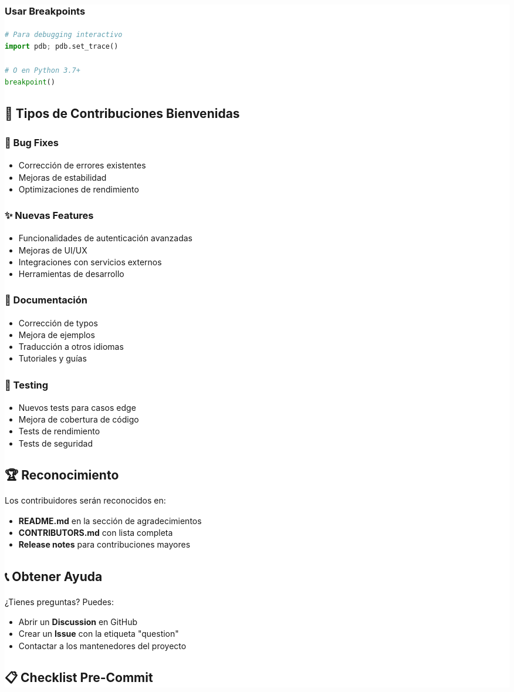### Usar Breakpoints
```python
# Para debugging interactivo
import pdb; pdb.set_trace()

# O en Python 3.7+
breakpoint()
```

## 🎯 Tipos de Contribuciones Bienvenidas

### 🐛 Bug Fixes
- Corrección de errores existentes
- Mejoras de estabilidad
- Optimizaciones de rendimiento

### ✨ Nuevas Features
- Funcionalidades de autenticación avanzadas
- Mejoras de UI/UX
- Integraciones con servicios externos
- Herramientas de desarrollo

### 📝 Documentación
- Corrección de typos
- Mejora de ejemplos
- Traducción a otros idiomas
- Tutoriales y guías

### 🧪 Testing
- Nuevos tests para casos edge
- Mejora de cobertura de código
- Tests de rendimiento
- Tests de seguridad

## 🏆 Reconocimiento

Los contribuidores serán reconocidos en:
- **README.md** en la sección de agradecimientos
- **CONTRIBUTORS.md** con lista completa
- **Release notes** para contribuciones mayores

## 📞 Obtener Ayuda

¿Tienes preguntas? Puedes:
- Abrir un **Discussion** en GitHub
- Crear un **Issue** con la etiqueta "question"
- Contactar a los mantenedores del proyecto

## 📋 Checklist Pre-Commit
